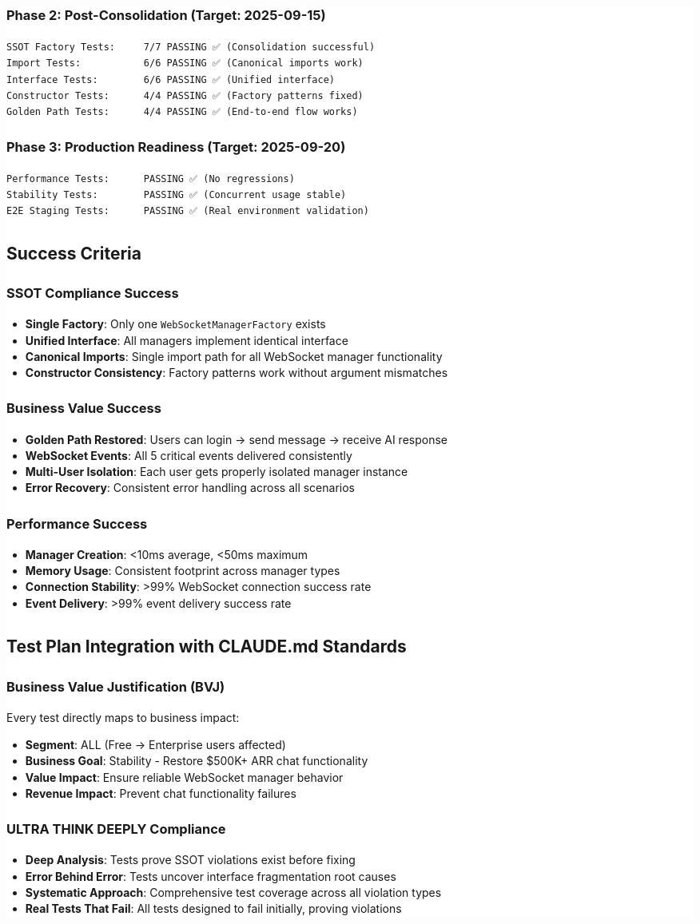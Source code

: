 ### Phase 2: Post-Consolidation (Target: 2025-09-15)
```
SSOT Factory Tests:     7/7 PASSING ✅ (Consolidation successful)
Import Tests:           6/6 PASSING ✅ (Canonical imports work)
Interface Tests:        6/6 PASSING ✅ (Unified interface)
Constructor Tests:      4/4 PASSING ✅ (Factory patterns fixed)
Golden Path Tests:      4/4 PASSING ✅ (End-to-end flow works)
```

### Phase 3: Production Readiness (Target: 2025-09-20)
```
Performance Tests:      PASSING ✅ (No regressions)
Stability Tests:        PASSING ✅ (Concurrent usage stable)
E2E Staging Tests:      PASSING ✅ (Real environment validation)
```

## Success Criteria

### SSOT Compliance Success
- **Single Factory**: Only one `WebSocketManagerFactory` exists
- **Unified Interface**: All managers implement identical interface
- **Canonical Imports**: Single import path for all WebSocket manager functionality
- **Constructor Consistency**: Factory patterns work without argument mismatches

### Business Value Success  
- **Golden Path Restored**: Users can login → send message → receive AI response
- **WebSocket Events**: All 5 critical events delivered consistently
- **Multi-User Isolation**: Each user gets properly isolated manager instance
- **Error Recovery**: Consistent error handling across all scenarios

### Performance Success
- **Manager Creation**: <10ms average, <50ms maximum
- **Memory Usage**: Consistent footprint across manager types  
- **Connection Stability**: >99% WebSocket connection success rate
- **Event Delivery**: >99% event delivery success rate

## Test Plan Integration with CLAUDE.md Standards

### Business Value Justification (BVJ)
Every test directly maps to business impact:
- **Segment**: ALL (Free → Enterprise users affected)
- **Business Goal**: Stability - Restore $500K+ ARR chat functionality
- **Value Impact**: Ensure reliable WebSocket manager behavior
- **Revenue Impact**: Prevent chat functionality failures

### ULTRA THINK DEEPLY Compliance
- **Deep Analysis**: Tests prove SSOT violations exist before fixing
- **Error Behind Error**: Tests uncover interface fragmentation root causes
- **Systematic Approach**: Comprehensive test coverage across all violation types
- **Real Tests That Fail**: All tests designed to fail initially, proving violations
